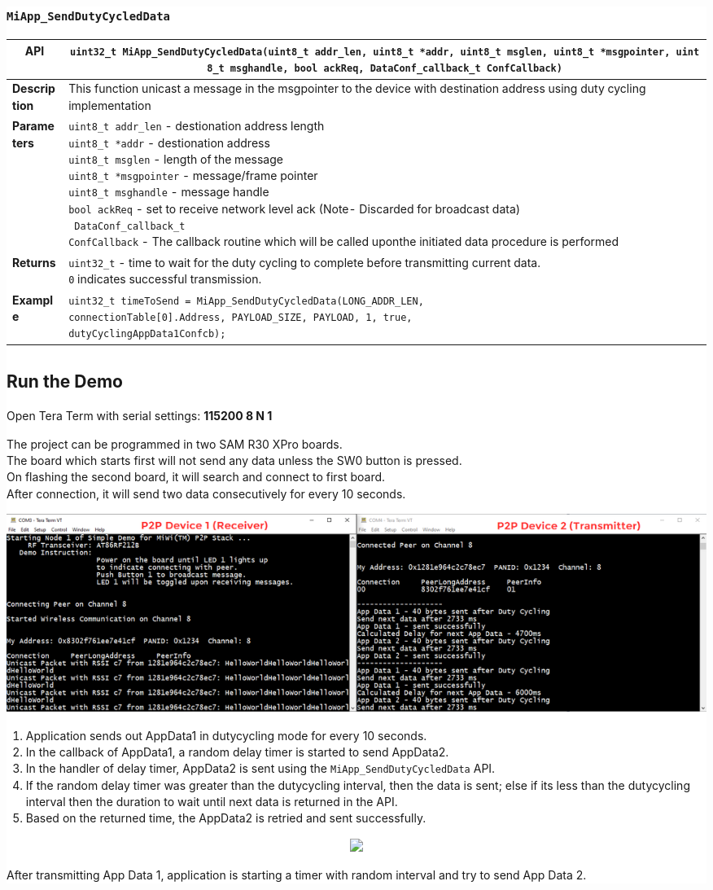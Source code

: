 ### `MiApp_SendDutyCycledData`

| API | `uint32_t MiApp_SendDutyCycledData(uint8_t addr_len, uint8_t *addr, uint8_t msglen, uint8_t *msgpointer, uint8_t msghandle, bool ackReq, DataConf_callback_t ConfCallback)` |
| --- | --- |
| **Description** | This function unicast a message in the msgpointer to the device with destination address using duty cycling implementation |
| **Parameters** | <code>uint8_t addr_len</code> - destionation address length</br><code>uint8_t *addr</code>  - destionation address</br><code>uint8_t msglen</code> - length of the message</br><code>uint8_t *msgpointer</code> - message/frame pointer</br><code>uint8_t msghandle</code> - message handle</br><code>bool ackReq</code> - set to receive network level ack (Note- Discarded for broadcast data)</br><code> DataConf_callback_t ConfCallback</code> - The callback routine which will be called uponthe initiated data procedure is performed |
| **Returns** | `uint32_t` - time to wait for the duty cycling to complete before transmitting current data. </br>`0` indicates successful transmission. |
| **Example** | <code>uint32_t timeToSend = MiApp_SendDutyCycledData(LONG_ADDR_LEN, connectionTable[0].Address, PAYLOAD_SIZE, PAYLOAD, 1, true, dutyCyclingAppData1Confcb);</code> |


## Run the Demo<a name="step6"></a>

Open Tera Term with serial settings: **115200 8 N 1**

The project can be programmed in two SAM R30 XPro boards.\
The board which starts first will not send any data unless the SW0 button is pressed.\
On flashing the second board, it will search and connect to first board.\
After connection, it will send two data consecutively for every 10 seconds. 

<p align="center">
<img src="resources/media/console_01.png" width=>
</p>

1.	Application sends out AppData1 in dutycycling mode for every 10 seconds.
2.	In the callback of AppData1, a random delay timer is started to send AppData2.
3.	In the handler of delay timer, AppData2 is sent using the `MiApp_SendDutyCycledData` API.
4.	If the random delay timer was greater than the dutycycling interval, then the data is sent; else if its less than the dutycycling interval then the duration to wait until next data is returned in the API.
5.	Based on the returned time, the AppData2 is retried and sent successfully.

<p align="center">
<img src="resources/media/dutycycling.gif" width=>
</p>

After transmitting App Data 1, application is starting a timer with random interval and try to send App Data 2.
